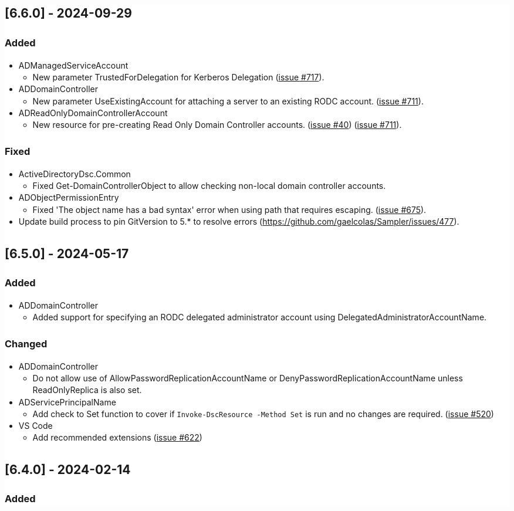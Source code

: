 ## [6.6.0] - 2024-09-29

### Added

- ADManagedServiceAccount
  - New parameter TrustedForDelegation for Kerberos Delegation
    ([issue #717](https://github.com/dsccommunity/ActiveDirectoryDsc/issues/717)).
- ADDomainController
  - New parameter UseExistingAccount for attaching a server to an existing RODC account.
    ([issue #711](https://github.com/dsccommunity/ActiveDirectoryDsc/issues/711)).
- ADReadOnlyDomainControllerAccount
  - New resource for pre-creating Read Only Domain Controller accounts.
    ([issue #40](https://github.com/dsccommunity/ActiveDirectoryDsc/issues/40))
    ([issue #711](https://github.com/dsccommunity/ActiveDirectoryDsc/issues/711)).

### Fixed

- ActiveDirectoryDsc.Common
  - Fixed Get-DomainControllerObject to allow checking non-local domain controller accounts.
- ADObjectPermissionEntry
  - Fixed 'The object name has a bad syntax' error when using path that requires escaping.
    ([issue #675](https://github.com/dsccommunity/ActiveDirectoryDsc/issues/675)).
- Update build process to pin GitVersion to 5.* to resolve errors
  (https://github.com/gaelcolas/Sampler/issues/477).

## [6.5.0] - 2024-05-17

### Added

- ADDomainController
  - Added support for specifying an RODC delegated administrator account using DelegatedAdministratorAccountName.

### Changed

- ADDomainController
  - Do not allow use of AllowPasswordReplicationAccountName or DenyPasswordReplicationAccountName
    unless ReadOnlyReplica is also set.
- ADServicePrincipalName
  - Add check to Set function to cover if `Invoke-DscResource -Method Set` is run and no changes are required.
    ([issue #520](https://github.com/dsccommunity/ActiveDirectoryDsc/issues/520))
- VS Code
  - Add recommended extensions ([issue #622](https://github.com/dsccommunity/ActiveDirectoryDsc/issues/622))

## [6.4.0] - 2024-02-14

### Added
